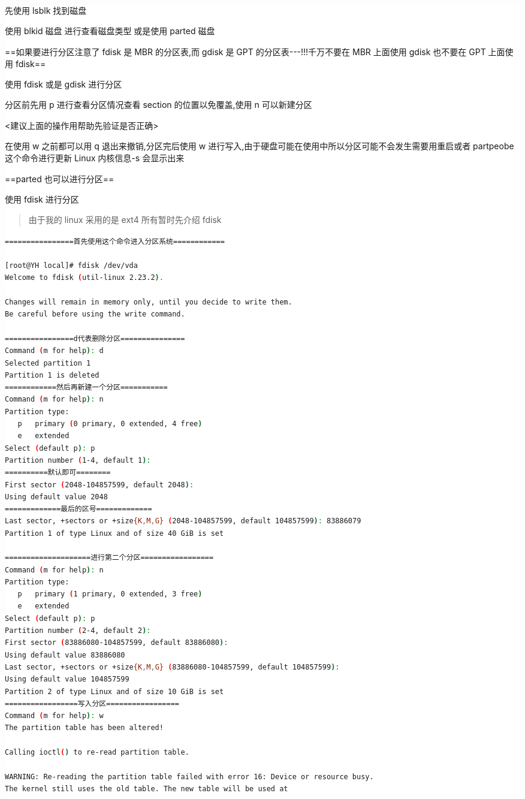 先使用 lsblk 找到磁盘

使用 blkid 磁盘 进行查看磁盘类型 或是使用 parted 磁盘

==如果要进行分区注意了 fdisk 是 MBR 的分区表,而 gdisk 是 GPT 的分区表---!!!千万不要在 MBR 上面使用 gdisk 也不要在 GPT 上面使用 fdisk==

使用 fdisk 或是 gdisk 进行分区

分区前先用 p 进行查看分区情况查看 section 的位置以免覆盖,使用 n 可以新建分区

<建议上面的操作用帮助先验证是否正确>

在使用 w 之前都可以用 q 退出来撤销,分区完后使用 w 进行写入,由于硬盘可能在使用中所以分区可能不会发生需要用重启或者 partpeobe 这个命令进行更新 Linux 内核信息-s 会显示出来

==parted 也可以进行分区==

使用 fdisk 进行分区

> 由于我的 linux 采用的是 ext4 所有暂时先介绍 fdisk

```bash
================首先使用这个命令进入分区系统============

[root@YH local]# fdisk /dev/vda
Welcome to fdisk (util-linux 2.23.2).

Changes will remain in memory only, until you decide to write them.
Be careful before using the write command.

================d代表删除分区===============
Command (m for help): d
Selected partition 1
Partition 1 is deleted
============然后再新建一个分区===========
Command (m for help): n
Partition type:
   p   primary (0 primary, 0 extended, 4 free)
   e   extended
Select (default p): p
Partition number (1-4, default 1):
==========默认即可========
First sector (2048-104857599, default 2048):
Using default value 2048
=============最后的区号=============
Last sector, +sectors or +size{K,M,G} (2048-104857599, default 104857599): 83886079
Partition 1 of type Linux and of size 40 GiB is set

====================进行第二个分区=================
Command (m for help): n
Partition type:
   p   primary (1 primary, 0 extended, 3 free)
   e   extended
Select (default p): p
Partition number (2-4, default 2):
First sector (83886080-104857599, default 83886080):
Using default value 83886080
Last sector, +sectors or +size{K,M,G} (83886080-104857599, default 104857599):
Using default value 104857599
Partition 2 of type Linux and of size 10 GiB is set
=================写入分区=================
Command (m for help): w
The partition table has been altered!

Calling ioctl() to re-read partition table.

WARNING: Re-reading the partition table failed with error 16: Device or resource busy.
The kernel still uses the old table. The new table will be used at
```
